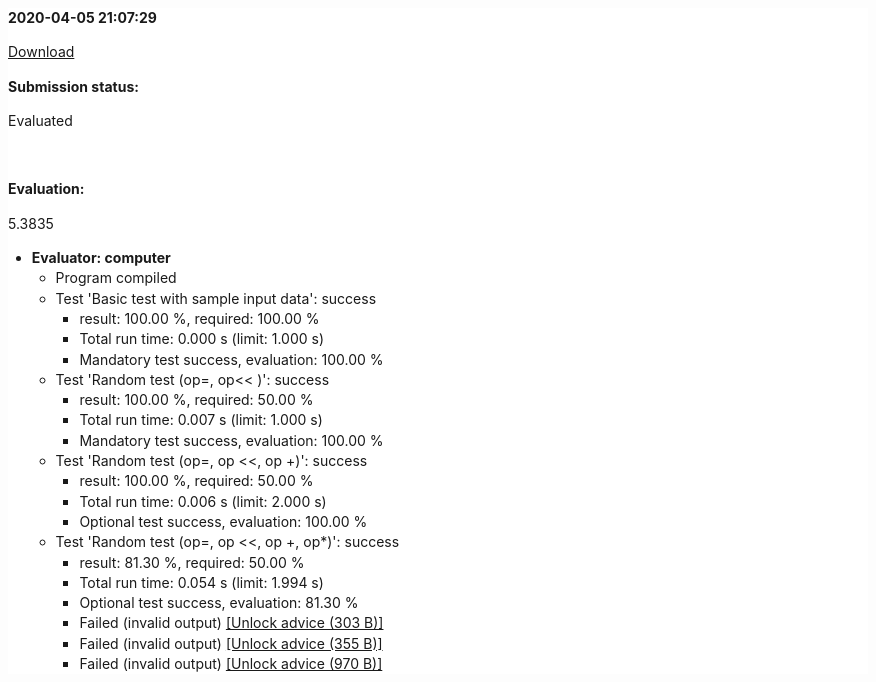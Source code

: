 **2020-04-05 21:07:29**

[Download](https://progtest.fit.cvut.cz/index.php?X=TaskD&Cou=293&Tgr=1848&Tsk=1641&Sub=1153987)

**Submission status:**

Evaluated

 

**Evaluation:**

5.3835

-   **Evaluator: computer**
    -   Program compiled
    -   Test 'Basic test with sample input data': success
        -   result: 100.00 %, required: 100.00 %
        -   Total run time: 0.000 s (limit: 1.000 s)
        -   Mandatory test success, evaluation: 100.00 %
    -   Test 'Random test (op=, op\<\< )': success
        -   result: 100.00 %, required: 50.00 %
        -   Total run time: 0.007 s (limit: 1.000 s)
        -   Mandatory test success, evaluation: 100.00 %
    -   Test 'Random test (op=, op \<\<, op +)': success
        -   result: 100.00 %, required: 50.00 %
        -   Total run time: 0.006 s (limit: 2.000 s)
        -   Optional test success, evaluation: 100.00 %
    -   Test 'Random test (op=, op \<\<, op +, op\*)': success
        -   result: 81.30 %, required: 50.00 %
        -   Total run time: 0.054 s (limit: 1.994 s)
        -   Optional test success, evaluation: 81.30 %
        -   Failed (invalid output) [[Unlock advice (303 B)]](javascript:%20unlockAdvice('?X=Unlock&Cou=293&Tgr=1848&Tsk=1641&Unl=L3551684'))
        -   Failed (invalid output) [[Unlock advice (355 B)]](javascript:%20unlockAdvice('?X=Unlock&Cou=293&Tgr=1848&Tsk=1641&Unl=L3551685'))
        -   Failed (invalid output) [[Unlock advice (970 B)]](javascript:%20unlockAdvice('?X=Unlock&Cou=293&Tgr=1848&Tsk=1641&Unl=L3551686'))
